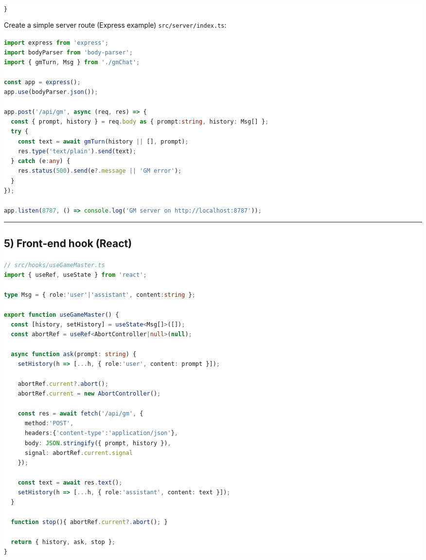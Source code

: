 ```ts
}
```

Create a simple server route (Express example) `src/server/index.ts`:

```ts
import express from 'express';
import bodyParser from 'body-parser';
import { gmTurn, Msg } from './gmChat';

const app = express();
app.use(bodyParser.json());

app.post('/api/gm', async (req, res) => {
  const { prompt, history } = req.body as { prompt:string, history: Msg[] };
  try {
    const text = await gmTurn(history || [], prompt);
    res.type('text/plain').send(text);
  } catch (e:any) {
    res.status(500).send(e?.message || 'GM error');
  }
});

app.listen(8787, () => console.log('GM server on http://localhost:8787'));
```

---

## 5) Front‑end hook (React)

```ts
// src/hooks/useGameMaster.ts
import { useRef, useState } from 'react';

type Msg = { role:'user'|'assistant', content:string };

export function useGameMaster() {
  const [history, setHistory] = useState<Msg[]>([]);
  const abortRef = useRef<AbortController|null>(null);

  async function ask(prompt: string) {
    setHistory(h => [...h, { role:'user', content: prompt }]);

    abortRef.current?.abort();
    abortRef.current = new AbortController();

    const res = await fetch('/api/gm', {
      method:'POST',
      headers:{'content-type':'application/json'},
      body: JSON.stringify({ prompt, history }),
      signal: abortRef.current.signal
    });

    const text = await res.text();
    setHistory(h => [...h, { role:'assistant', content: text }]);
  }

  function stop(){ abortRef.current?.abort(); }

  return { history, ask, stop };
}
```
